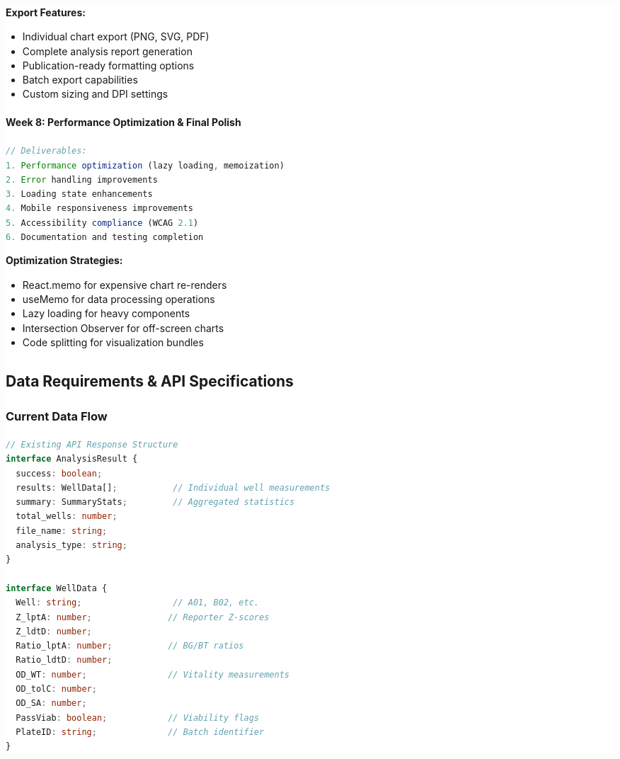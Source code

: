 **Export Features:**
- Individual chart export (PNG, SVG, PDF)
- Complete analysis report generation
- Publication-ready formatting options
- Batch export capabilities
- Custom sizing and DPI settings

#### **Week 8: Performance Optimization & Final Polish**
```typescript
// Deliverables:
1. Performance optimization (lazy loading, memoization)
2. Error handling improvements  
3. Loading state enhancements
4. Mobile responsiveness improvements
5. Accessibility compliance (WCAG 2.1)
6. Documentation and testing completion
```

**Optimization Strategies:**
- React.memo for expensive chart re-renders
- useMemo for data processing operations
- Lazy loading for heavy components
- Intersection Observer for off-screen charts
- Code splitting for visualization bundles

## Data Requirements & API Specifications

### Current Data Flow
```typescript
// Existing API Response Structure
interface AnalysisResult {
  success: boolean;
  results: WellData[];           // Individual well measurements
  summary: SummaryStats;         // Aggregated statistics  
  total_wells: number;
  file_name: string;
  analysis_type: string;
}

interface WellData {
  Well: string;                  // A01, B02, etc.
  Z_lptA: number;               // Reporter Z-scores
  Z_ldtD: number;
  Ratio_lptA: number;           // BG/BT ratios
  Ratio_ldtD: number;
  OD_WT: number;                // Vitality measurements
  OD_tolC: number;
  OD_SA: number;
  PassViab: boolean;            // Viability flags
  PlateID: string;              // Batch identifier
}
```
